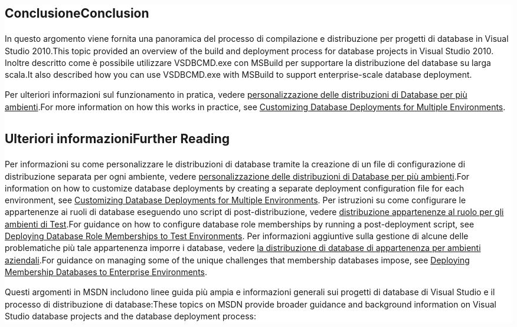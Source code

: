## <a name="conclusion"></a><span data-ttu-id="1bd25-231">Conclusione</span><span class="sxs-lookup"><span data-stu-id="1bd25-231">Conclusion</span></span>

<span data-ttu-id="1bd25-232">In questo argomento viene fornita una panoramica del processo di compilazione e distribuzione per progetti di database in Visual Studio 2010.</span><span class="sxs-lookup"><span data-stu-id="1bd25-232">This topic provided an overview of the build and deployment process for database projects in Visual Studio 2010.</span></span> <span data-ttu-id="1bd25-233">Inoltre descritto come è possibile utilizzare VSDBCMD.exe con MSBuild per supportare la distribuzione del database su larga scala.</span><span class="sxs-lookup"><span data-stu-id="1bd25-233">It also described how you can use VSDBCMD.exe with MSBuild to support enterprise-scale database deployment.</span></span>

<span data-ttu-id="1bd25-234">Per ulteriori informazioni sul funzionamento in pratica, vedere [personalizzazione delle distribuzioni di Database per più ambienti](../advanced-enterprise-web-deployment/customizing-database-deployments-for-multiple-environments.md).</span><span class="sxs-lookup"><span data-stu-id="1bd25-234">For more information on how this works in practice, see [Customizing Database Deployments for Multiple Environments](../advanced-enterprise-web-deployment/customizing-database-deployments-for-multiple-environments.md).</span></span>

## <a name="further-reading"></a><span data-ttu-id="1bd25-235">Ulteriori informazioni</span><span class="sxs-lookup"><span data-stu-id="1bd25-235">Further Reading</span></span>

<span data-ttu-id="1bd25-236">Per informazioni su come personalizzare le distribuzioni di database tramite la creazione di un file di configurazione di distribuzione separata per ogni ambiente, vedere [personalizzazione delle distribuzioni di Database per più ambienti](../advanced-enterprise-web-deployment/customizing-database-deployments-for-multiple-environments.md).</span><span class="sxs-lookup"><span data-stu-id="1bd25-236">For information on how to customize database deployments by creating a separate deployment configuration file for each environment, see [Customizing Database Deployments for Multiple Environments](../advanced-enterprise-web-deployment/customizing-database-deployments-for-multiple-environments.md).</span></span> <span data-ttu-id="1bd25-237">Per istruzioni su come configurare le appartenenze ai ruoli di database eseguendo uno script di post-distribuzione, vedere [distribuzione appartenenze al ruolo per gli ambienti di Test](../advanced-enterprise-web-deployment/deploying-database-role-memberships-to-test-environments.md).</span><span class="sxs-lookup"><span data-stu-id="1bd25-237">For guidance on how to configure database role memberships by running a post-deployment script, see [Deploying Database Role Memberships to Test Environments](../advanced-enterprise-web-deployment/deploying-database-role-memberships-to-test-environments.md).</span></span> <span data-ttu-id="1bd25-238">Per informazioni aggiuntive sulla gestione di alcune delle problematiche più tale appartenenza imporre i database, vedere [la distribuzione di database di appartenenza per ambienti aziendali](../advanced-enterprise-web-deployment/deploying-membership-databases-to-enterprise-environments.md).</span><span class="sxs-lookup"><span data-stu-id="1bd25-238">For guidance on managing some of the unique challenges that membership databases impose, see [Deploying Membership Databases to Enterprise Environments](../advanced-enterprise-web-deployment/deploying-membership-databases-to-enterprise-environments.md).</span></span>

<span data-ttu-id="1bd25-239">Questi argomenti in MSDN includono linee guida più ampia e informazioni generali sui progetti di database di Visual Studio e il processo di distribuzione di database:</span><span class="sxs-lookup"><span data-stu-id="1bd25-239">These topics on MSDN provide broader guidance and background information on Visual Studio database projects and the database deployment process:</span></span>
